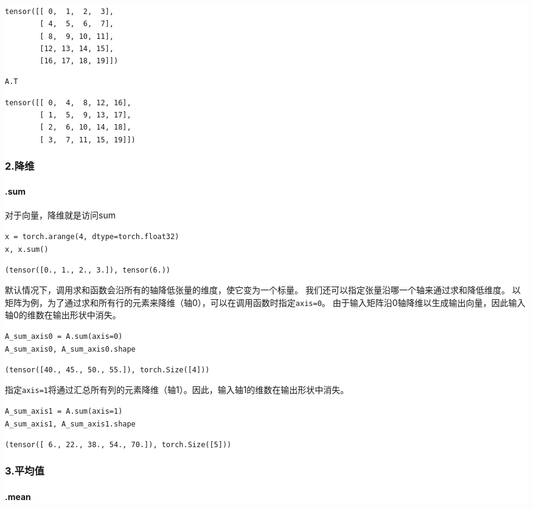 ```
tensor([[ 0,  1,  2,  3],
        [ 4,  5,  6,  7],
        [ 8,  9, 10, 11],
        [12, 13, 14, 15],
        [16, 17, 18, 19]])
```

```python
A.T
```

```
tensor([[ 0,  4,  8, 12, 16],
        [ 1,  5,  9, 13, 17],
        [ 2,  6, 10, 14, 18],
        [ 3,  7, 11, 15, 19]])
```

### 2.降维

#### .sum

对于向量，降维就是访问sum

```
x = torch.arange(4, dtype=torch.float32)
x, x.sum()
```

```
(tensor([0., 1., 2., 3.]), tensor(6.))
```

默认情况下，调用求和函数会沿所有的轴降低张量的维度，使它变为一个标量。 我们还可以指定张量沿哪一个轴来通过求和降低维度。 以矩阵为例，为了通过求和所有行的元素来降维（轴0），可以在调用函数时指定`axis=0`。 由于输入矩阵沿0轴降维以生成输出向量，因此输入轴0的维数在输出形状中消失。

```
A_sum_axis0 = A.sum(axis=0)
A_sum_axis0, A_sum_axis0.shape
```

```
(tensor([40., 45., 50., 55.]), torch.Size([4]))
```

指定`axis=1`将通过汇总所有列的元素降维（轴1）。因此，输入轴1的维数在输出形状中消失。

```
A_sum_axis1 = A.sum(axis=1)
A_sum_axis1, A_sum_axis1.shape
```

```
(tensor([ 6., 22., 38., 54., 70.]), torch.Size([5]))
```

### 3.平均值

#### .mean
